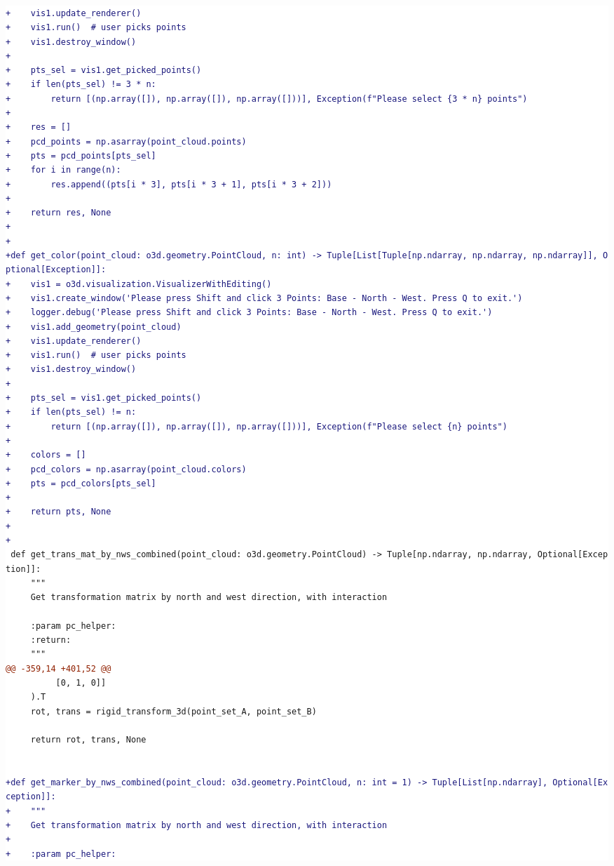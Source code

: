 ```diff
+    vis1.update_renderer()
+    vis1.run()  # user picks points
+    vis1.destroy_window()
+
+    pts_sel = vis1.get_picked_points()
+    if len(pts_sel) != 3 * n:
+        return [(np.array([]), np.array([]), np.array([]))], Exception(f"Please select {3 * n} points")
+
+    res = []
+    pcd_points = np.asarray(point_cloud.points)
+    pts = pcd_points[pts_sel]
+    for i in range(n):
+        res.append((pts[i * 3], pts[i * 3 + 1], pts[i * 3 + 2]))
+
+    return res, None
+
+
+def get_color(point_cloud: o3d.geometry.PointCloud, n: int) -> Tuple[List[Tuple[np.ndarray, np.ndarray, np.ndarray]], Optional[Exception]]:
+    vis1 = o3d.visualization.VisualizerWithEditing()
+    vis1.create_window('Please press Shift and click 3 Points: Base - North - West. Press Q to exit.')
+    logger.debug('Please press Shift and click 3 Points: Base - North - West. Press Q to exit.')
+    vis1.add_geometry(point_cloud)
+    vis1.update_renderer()
+    vis1.run()  # user picks points
+    vis1.destroy_window()
+
+    pts_sel = vis1.get_picked_points()
+    if len(pts_sel) != n:
+        return [(np.array([]), np.array([]), np.array([]))], Exception(f"Please select {n} points")
+
+    colors = []
+    pcd_colors = np.asarray(point_cloud.colors)
+    pts = pcd_colors[pts_sel]
+
+    return pts, None
+
+
 def get_trans_mat_by_nws_combined(point_cloud: o3d.geometry.PointCloud) -> Tuple[np.ndarray, np.ndarray, Optional[Exception]]:
     """
     Get transformation matrix by north and west direction, with interaction
 
     :param pc_helper:
     :return:
     """
@@ -359,14 +401,52 @@
          [0, 1, 0]]
     ).T
     rot, trans = rigid_transform_3d(point_set_A, point_set_B)
 
     return rot, trans, None
 
 
+def get_marker_by_nws_combined(point_cloud: o3d.geometry.PointCloud, n: int = 1) -> Tuple[List[np.ndarray], Optional[Exception]]:
+    """
+    Get transformation matrix by north and west direction, with interaction
+
+    :param pc_helper:
```